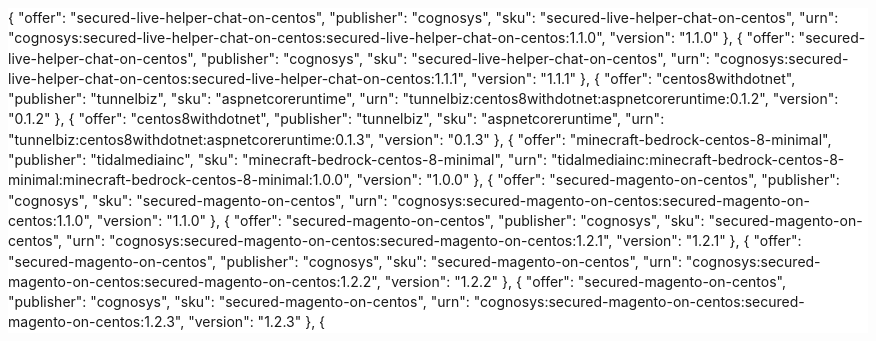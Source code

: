    {
   "offer": "secured-live-helper-chat-on-centos",
   "publisher": "cognosys",
   "sku": "secured-live-helper-chat-on-centos",
   "urn": "cognosys:secured-live-helper-chat-on-centos:secured-live-helper-chat-on-centos:1.1.0",
   "version": "1.1.0"
   },
   {
   "offer": "secured-live-helper-chat-on-centos",
   "publisher": "cognosys",
   "sku": "secured-live-helper-chat-on-centos",
   "urn": "cognosys:secured-live-helper-chat-on-centos:secured-live-helper-chat-on-centos:1.1.1",
   "version": "1.1.1"
   },
   {
   "offer": "centos8withdotnet",
   "publisher": "tunnelbiz",
   "sku": "aspnetcoreruntime",
   "urn": "tunnelbiz:centos8withdotnet:aspnetcoreruntime:0.1.2",
   "version": "0.1.2"
   },
   {
   "offer": "centos8withdotnet",
   "publisher": "tunnelbiz",
   "sku": "aspnetcoreruntime",
   "urn": "tunnelbiz:centos8withdotnet:aspnetcoreruntime:0.1.3",
   "version": "0.1.3"
   },
   {
   "offer": "minecraft-bedrock-centos-8-minimal",
   "publisher": "tidalmediainc",
   "sku": "minecraft-bedrock-centos-8-minimal",
   "urn": "tidalmediainc:minecraft-bedrock-centos-8-minimal:minecraft-bedrock-centos-8-minimal:1.0.0",
   "version": "1.0.0"
   },
   {
   "offer": "secured-magento-on-centos",
   "publisher": "cognosys",
   "sku": "secured-magento-on-centos",
   "urn": "cognosys:secured-magento-on-centos:secured-magento-on-centos:1.1.0",
   "version": "1.1.0"
   },
   {
   "offer": "secured-magento-on-centos",
   "publisher": "cognosys",
   "sku": "secured-magento-on-centos",
   "urn": "cognosys:secured-magento-on-centos:secured-magento-on-centos:1.2.1",
   "version": "1.2.1"
   },
   {
   "offer": "secured-magento-on-centos",
   "publisher": "cognosys",
   "sku": "secured-magento-on-centos",
   "urn": "cognosys:secured-magento-on-centos:secured-magento-on-centos:1.2.2",
   "version": "1.2.2"
   },
   {
   "offer": "secured-magento-on-centos",
   "publisher": "cognosys",
   "sku": "secured-magento-on-centos",
   "urn": "cognosys:secured-magento-on-centos:secured-magento-on-centos:1.2.3",
   "version": "1.2.3"
   },
   {